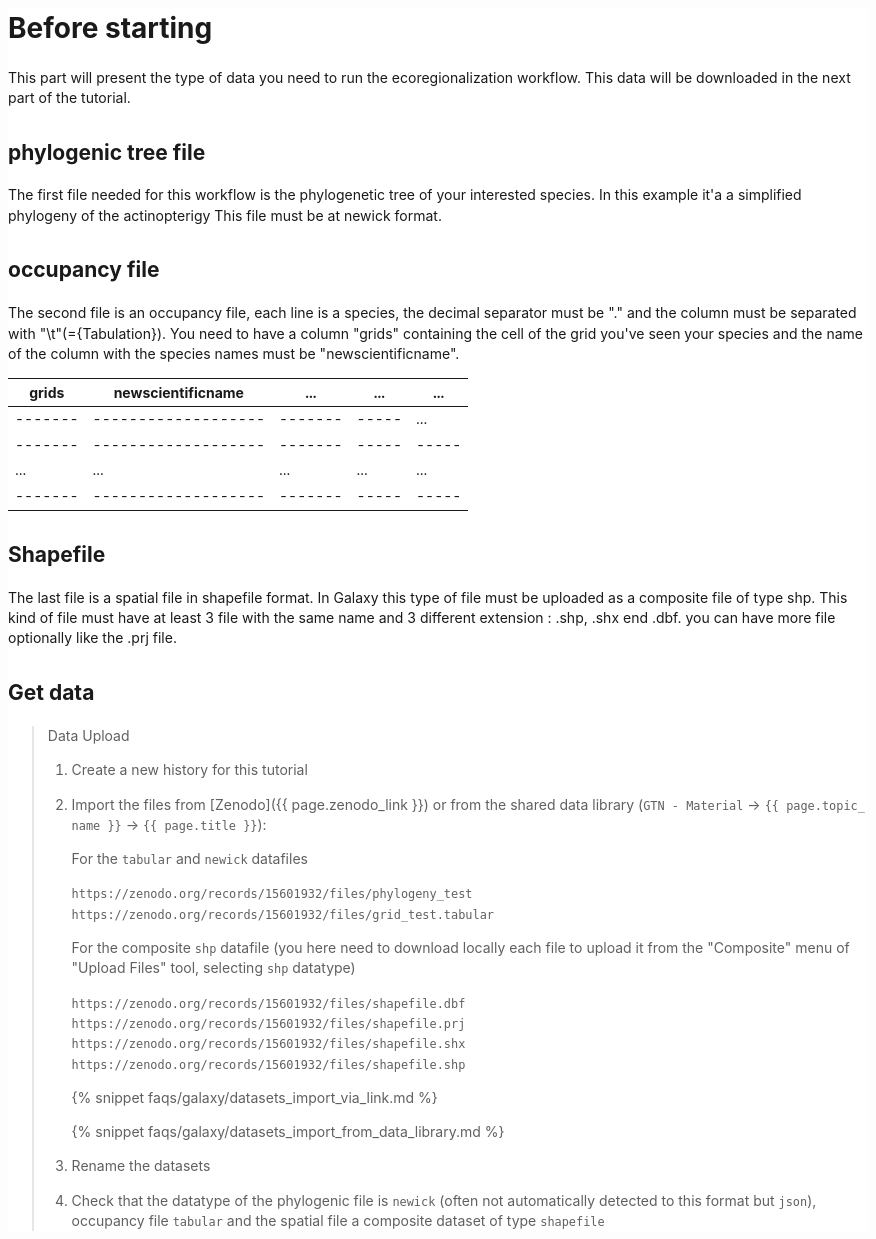 # Before starting

This part will present the type of data you need to run the ecoregionalization workflow. This data will be downloaded in the next part of the tutorial.

## phylogenic tree file
The first file needed for this workflow is the phylogenetic tree of your interested species.
In this example it'a a simplified phylogeny of the actinopterigy
This file must be at newick format.

## occupancy file
The second file is an occupancy file, each line is a species, the decimal separator must be "." and the column must be separated with "\t"(={Tabulation}). You need to have a column "grids" containing the cell of the grid you've seen your species and the name of the column with the species names must be "newscientificname".

| grids   | newscientificname   | ...     | ...   | ...   |
| ------- | ------------------- | ------- | ----- | ----- |
| ------- | ------------------- | ------- | ----- | ...   |
| ------- | ------------------- | ------- | ----- | ----- |
| ...     | ...                 | ...     | ...   | ...   |
| ------- | ------------------- | ------- | ----- | ----- |

## Shapefile
The last file is a spatial file in shapefile format. In Galaxy this type of file must be uploaded as a composite file of type shp.
This kind of file must have at least 3 file with the same name and 3 different extension : .shp, .shx end .dbf. you can have more file optionally like the .prj file.

## Get data

> <hands-on-title> Data Upload </hands-on-title>
>
> 1. Create a new history for this tutorial
> 2. Import the files from [Zenodo]({{ page.zenodo_link }}) or from
>    the shared data library (`GTN - Material` -> `{{ page.topic_name }}`
>     -> `{{ page.title }}`):
>
>    For the `tabular` and `newick` datafiles
>    ```
>    https://zenodo.org/records/15601932/files/phylogeny_test
>    https://zenodo.org/records/15601932/files/grid_test.tabular
>    ```
>
>    For the composite `shp` datafile (you here need to download locally each file to upload it from the "Composite" menu of "Upload Files" tool, selecting `shp` datatype)
>    ```
>    https://zenodo.org/records/15601932/files/shapefile.dbf
>    https://zenodo.org/records/15601932/files/shapefile.prj
>    https://zenodo.org/records/15601932/files/shapefile.shx
>    https://zenodo.org/records/15601932/files/shapefile.shp
>    ```
>
>
>    {% snippet faqs/galaxy/datasets_import_via_link.md %}
>
>    {% snippet faqs/galaxy/datasets_import_from_data_library.md %}
>
> 3. Rename the datasets
> 4. Check that the datatype of the phylogenic file is `newick` (often not automatically detected to this format but `json`),  occupancy file `tabular` and the spatial file a composite dataset of type `shapefile`
